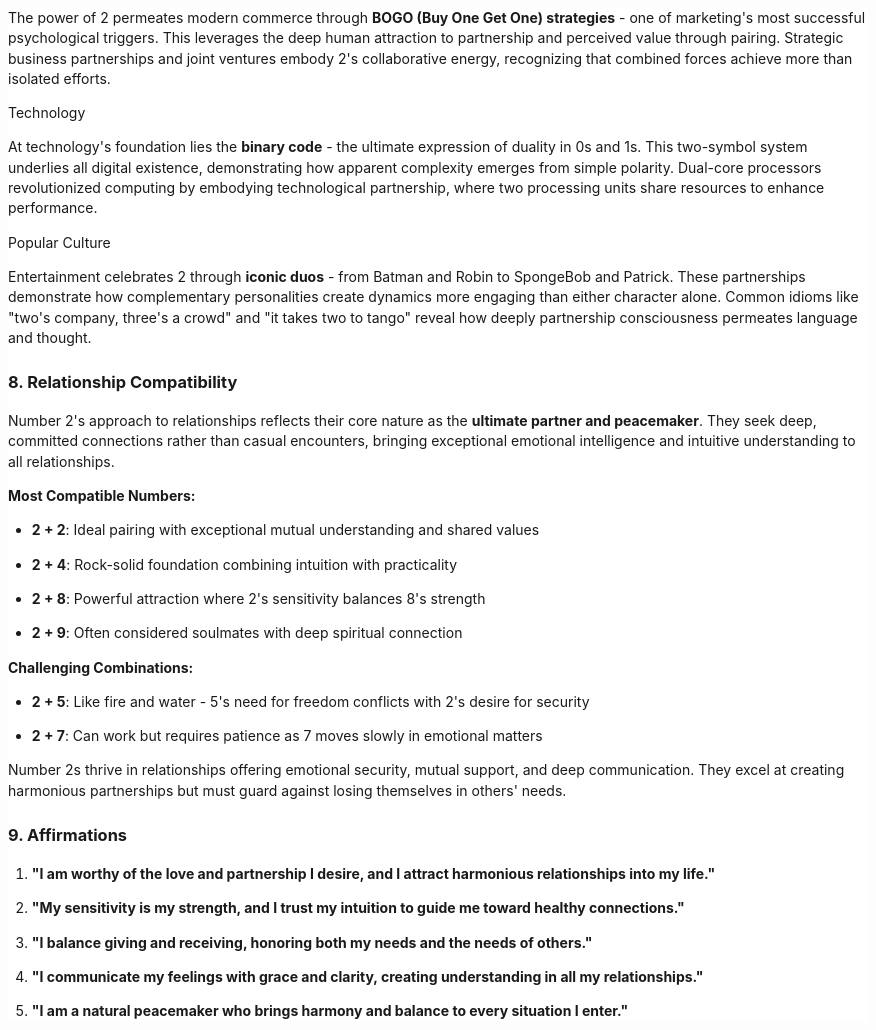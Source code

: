 The power of 2 permeates modern commerce through **BOGO (Buy One Get One) strategies** - one of marketing's most successful psychological triggers. This leverages the deep human attraction to partnership and perceived value through pairing. Strategic business partnerships and joint ventures embody 2's collaborative energy, recognizing that combined forces achieve more than isolated efforts.

Technology

At technology's foundation lies the **binary code** - the ultimate expression of duality in 0s and 1s. This two-symbol system underlies all digital existence, demonstrating how apparent complexity emerges from simple polarity. Dual-core processors revolutionized computing by embodying technological partnership, where two processing units share resources to enhance performance.

Popular Culture

Entertainment celebrates 2 through **iconic duos** - from Batman and Robin to SpongeBob and Patrick. These partnerships demonstrate how complementary personalities create dynamics more engaging than either character alone. Common idioms like "two's company, three's a crowd" and "it takes two to tango" reveal how deeply partnership consciousness permeates language and thought.

### 8. Relationship Compatibility

Number 2's approach to relationships reflects their core nature as the **ultimate partner and peacemaker**. They seek deep, committed connections rather than casual encounters, bringing exceptional emotional intelligence and intuitive understanding to all relationships.

**Most Compatible Numbers:**

- **2 + 2**: Ideal pairing with exceptional mutual understanding and shared values

- **2 + 4**: Rock-solid foundation combining intuition with practicality

- **2 + 8**: Powerful attraction where 2's sensitivity balances 8's strength

- **2 + 9**: Often considered soulmates with deep spiritual connection

**Challenging Combinations:**

- **2 + 5**: Like fire and water - 5's need for freedom conflicts with 2's desire for security

- **2 + 7**: Can work but requires patience as 7 moves slowly in emotional matters

Number 2s thrive in relationships offering emotional security, mutual support, and deep communication. They excel at creating harmonious partnerships but must guard against losing themselves in others' needs.

### 9. Affirmations

1. **"I am worthy of the love and partnership I desire, and I attract harmonious relationships into my life."**

2. **"My sensitivity is my strength, and I trust my intuition to guide me toward healthy connections."**

3. **"I balance giving and receiving, honoring both my needs and the needs of others."**

4. **"I communicate my feelings with grace and clarity, creating understanding in all my relationships."**

5. **"I am a natural peacemaker who brings harmony and balance to every situation I enter."**
